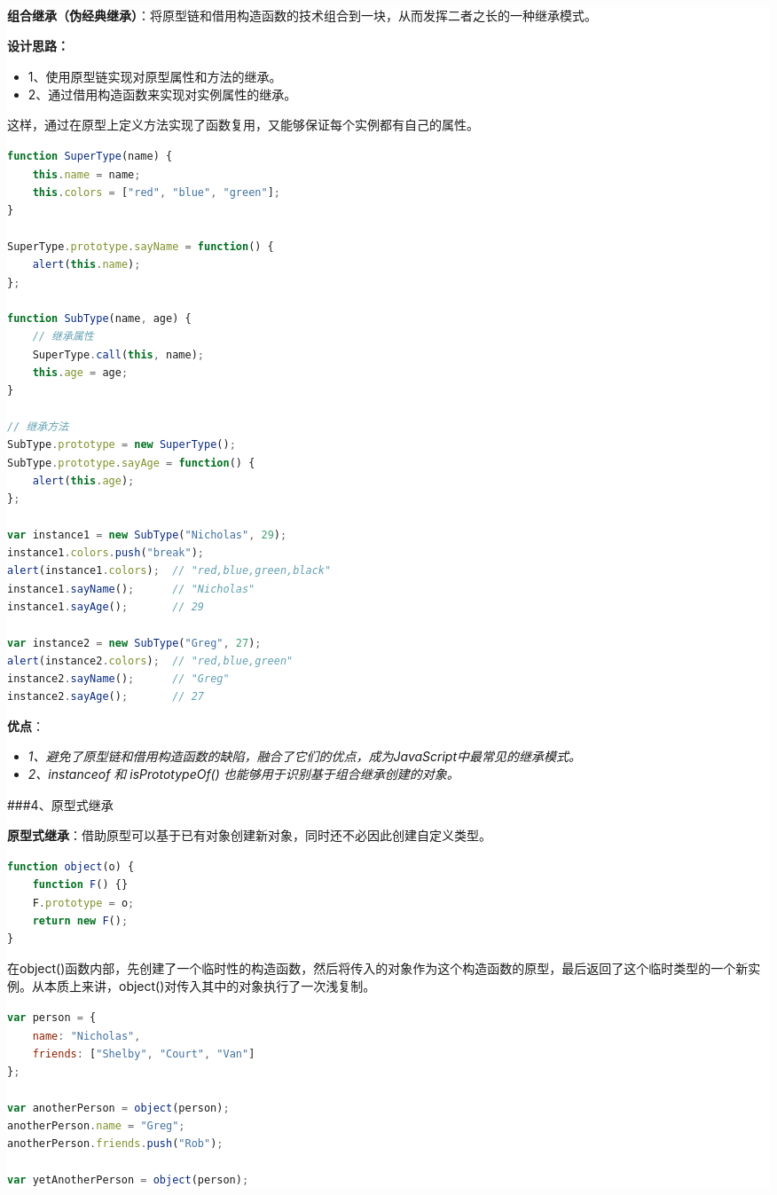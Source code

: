 **组合继承（伪经典继承）**：将原型链和借用构造函数的技术组合到一块，从而发挥二者之长的一种继承模式。

**设计思路：**
- 1、使用原型链实现对原型属性和方法的继承。
- 2、通过借用构造函数来实现对实例属性的继承。

这样，通过在原型上定义方法实现了函数复用，又能够保证每个实例都有自己的属性。
```javascript
function SuperType(name) {
    this.name = name;
    this.colors = ["red", "blue", "green"];
}

SuperType.prototype.sayName = function() {
    alert(this.name);
};

function SubType(name, age) {
    // 继承属性
    SuperType.call(this, name);
    this.age = age;
}

// 继承方法
SubType.prototype = new SuperType();
SubType.prototype.sayAge = function() {
    alert(this.age);
};

var instance1 = new SubType("Nicholas", 29);
instance1.colors.push("break");
alert(instance1.colors);  // "red,blue,green,black"
instance1.sayName();      // "Nicholas"
instance1.sayAge();       // 29

var instance2 = new SubType("Greg", 27);
alert(instance2.colors);  // "red,blue,green"
instance2.sayName();      // "Greg"
instance2.sayAge();       // 27
```
**优点**：
- *1、避免了原型链和借用构造函数的缺陷，融合了它们的优点，成为JavaScript中最常见的继承模式。*
- *2、instanceof 和 isPrototypeOf() 也能够用于识别基于组合继承创建的对象。*

###4、原型式继承

**原型式继承**：借助原型可以基于已有对象创建新对象，同时还不必因此创建自定义类型。
```javascript
function object(o) {
    function F() {}
    F.prototype = o;
    return new F();
}
```
在object()函数内部，先创建了一个临时性的构造函数，然后将传入的对象作为这个构造函数的原型，最后返回了这个临时类型的一个新实例。从本质上来讲，object()对传入其中的对象执行了一次浅复制。
```javascript
var person = {
    name: "Nicholas",
    friends: ["Shelby", "Court", "Van"]
};

var anotherPerson = object(person);
anotherPerson.name = "Greg";
anotherPerson.friends.push("Rob");

var yetAnotherPerson = object(person);
```